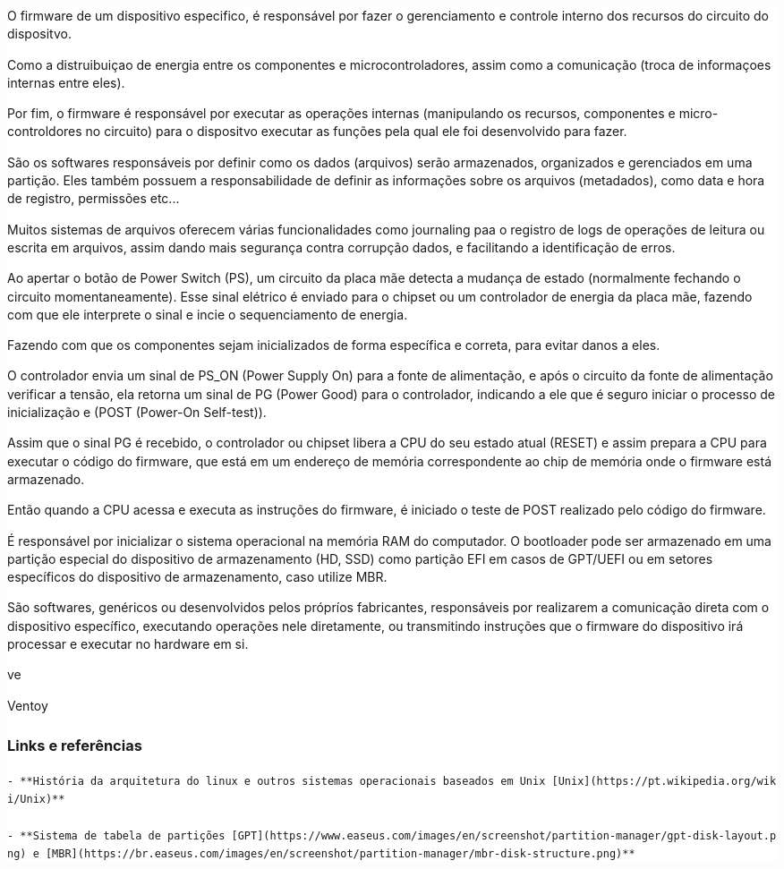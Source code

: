 O firmware de um dispositivo especifico,
 é responsável por fazer o gerenciamento e controle interno dos recursos do circuito do dispositvo.

Como a distruibuiçao de energia entre os componentes e microcontroladores, assim como a comunicação (troca de informaçoes internas entre eles).

Por fim, o firmware é responsável por executar as operações internas (manipulando os recursos, componentes e micro-controldores no circuito) para o dispositvo executar as funções pela qual ele foi desenvolvido para fazer.

São os softwares responsáveis por definir como os dados (arquivos) serão armazenados, organizados e gerenciados em uma partição. Eles também possuem a responsabilidade de definir as informações sobre os arquivos (metadados), como data e hora de registro, permissões etc...

Muitos sistemas de arquivos oferecem várias funcionalidades como journaling paa o registro de logs de operações de leitura ou escrita em arquivos, assim dando mais segurança contra corrupção dados, e facilitando a identificação de erros.

Ao apertar o botão de Power Switch (PS), um circuito da placa mãe detecta a mudança de estado (normalmente fechando o circuito momentaneamente). Esse sinal elétrico é enviado para o chipset ou um controlador de energia da placa mãe, fazendo com que ele interprete o sinal e incie o sequenciamento de energia.

Fazendo com que os componentes sejam inicializados de forma específica e correta, para evitar danos a eles.

O controlador envia um sinal de PS_ON (Power Supply On) para a fonte de alimentação, e após o circuito da fonte de alimentação verificar a tensão, ela retorna um sinal de PG (Power Good) para o controlador, indicando a ele que é seguro iniciar o processo de inicialização e (POST (Power-On Self-test)).

Assim que o sinal PG é recebido, o controlador ou chipset libera a CPU do seu estado atual (RESET)  e assim prepara a CPU para executar o código do firmware, que está em um endereço de memória correspondente ao chip de memória onde o firmware está armazenado.

Então quando a CPU acessa e executa as instruções do firmware, é iniciado o teste de POST realizado pelo código do firmware.

É responsável por inicializar o sistema operacional na memória RAM do computador.
O bootloader pode ser armazenado em uma partição especial do dispositivo de armazenamento (HD, SSD) como partição EFI em casos de GPT/UEFI ou em setores específicos do dispositivo de armazenamento, caso utilize MBR.

São softwares, genéricos ou desenvolvidos pelos própríos fabricantes, responsáveis por realizarem a comunicação direta com o dispositivo específico, executando operações nele diretamente, ou transmitindo instruções que o firmware do dispositivo irá processar e executar no hardware em si.

ve

Ventoy

### Links e referências
    - **História da arquitetura do linux e outros sistemas operacionais baseados em Unix [Unix](https://pt.wikipedia.org/wiki/Unix)**

    - **Sistema de tabela de partições [GPT](https://www.easeus.com/images/en/screenshot/partition-manager/gpt-disk-layout.png) e [MBR](https://br.easeus.com/images/en/screenshot/partition-manager/mbr-disk-structure.png)**
